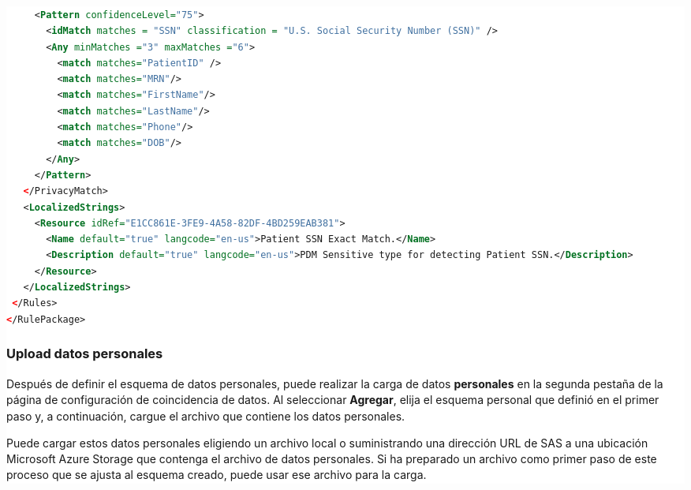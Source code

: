  ```xml
      <Pattern confidenceLevel="75">
        <idMatch matches = "SSN" classification = "U.S. Social Security Number (SSN)" />
        <Any minMatches ="3" maxMatches ="6">
          <match matches="PatientID" />
          <match matches="MRN"/>
          <match matches="FirstName"/>
          <match matches="LastName"/>
          <match matches="Phone"/>
          <match matches="DOB"/>
        </Any>
      </Pattern>
    </PrivacyMatch>
    <LocalizedStrings>
      <Resource idRef="E1CC861E-3FE9-4A58-82DF-4BD259EAB381">
        <Name default="true" langcode="en-us">Patient SSN Exact Match.</Name>
        <Description default="true" langcode="en-us">PDM Sensitive type for detecting Patient SSN.</Description>
      </Resource>
    </LocalizedStrings>
  </Rules>
</RulePackage>
 ```

### <a name="upload-personal-data"></a>Upload datos personales
Después de definir el esquema de datos personales, puede realizar la carga de datos **personales** en la segunda pestaña de la página de configuración de coincidencia de datos. Al seleccionar **Agregar**, elija el esquema personal que definió en el primer paso y, a continuación, cargue el archivo que contiene los datos personales.

Puede cargar estos datos personales eligiendo un archivo local o suministrando una dirección URL de SAS a una ubicación Microsoft Azure Storage que contenga el archivo de datos personales.
Si ha preparado un archivo como primer paso de este proceso que se ajusta al esquema creado, puede usar ese archivo para la carga.
